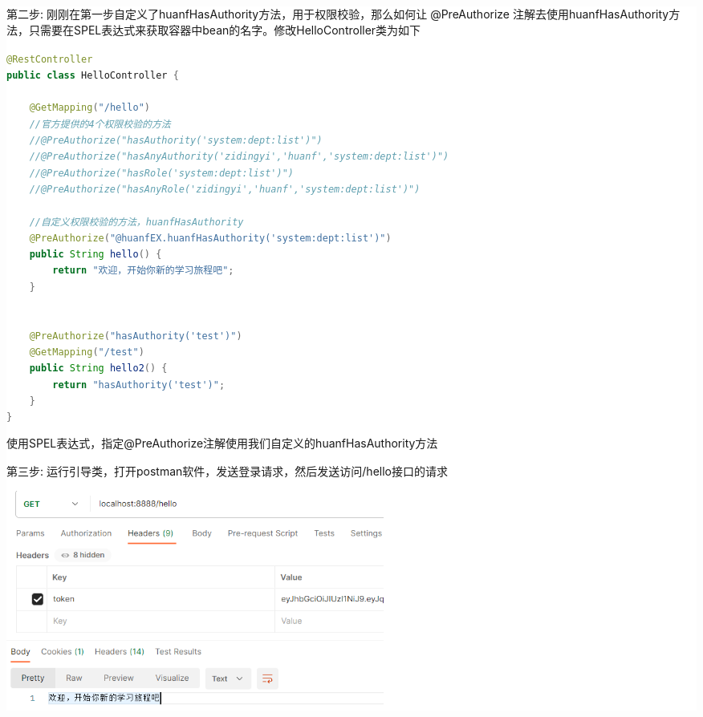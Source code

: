 第二步: 刚刚在第一步自定义了huanfHasAuthority方法，用于权限校验，那么如何让 @PreAuthorize 注解去使用huanfHasAuthority方法，只需要在SPEL表达式来获取容器中bean的名字。修改HelloController类为如下 

```java
@RestController
public class HelloController {

    @GetMapping("/hello")
    //官方提供的4个权限校验的方法
    //@PreAuthorize("hasAuthority('system:dept:list')")
    //@PreAuthorize("hasAnyAuthority('zidingyi','huanf','system:dept:list')")
    //@PreAuthorize("hasRole('system:dept:list')")
    //@PreAuthorize("hasAnyRole('zidingyi','huanf','system:dept:list')")

    //自定义权限校验的方法，huanfHasAuthority
    @PreAuthorize("@huanfEX.huanfHasAuthority('system:dept:list')")
    public String hello() {
        return "欢迎，开始你新的学习旅程吧";
    }


    @PreAuthorize("hasAuthority('test')")
    @GetMapping("/test")
    public String hello2() {
        return "hasAuthority('test')";
    }
}
```

使用SPEL表达式，指定@PreAuthorize注解使用我们自定义的huanfHasAuthority方法

第三步: 运行引导类，打开postman软件，发送登录请求，然后发送访问/hello接口的请求

<img src="../../../images/Spring%20Security/image-20230916184850233.png" alt="image-20230916184850233" style="zoom:67%;" />
